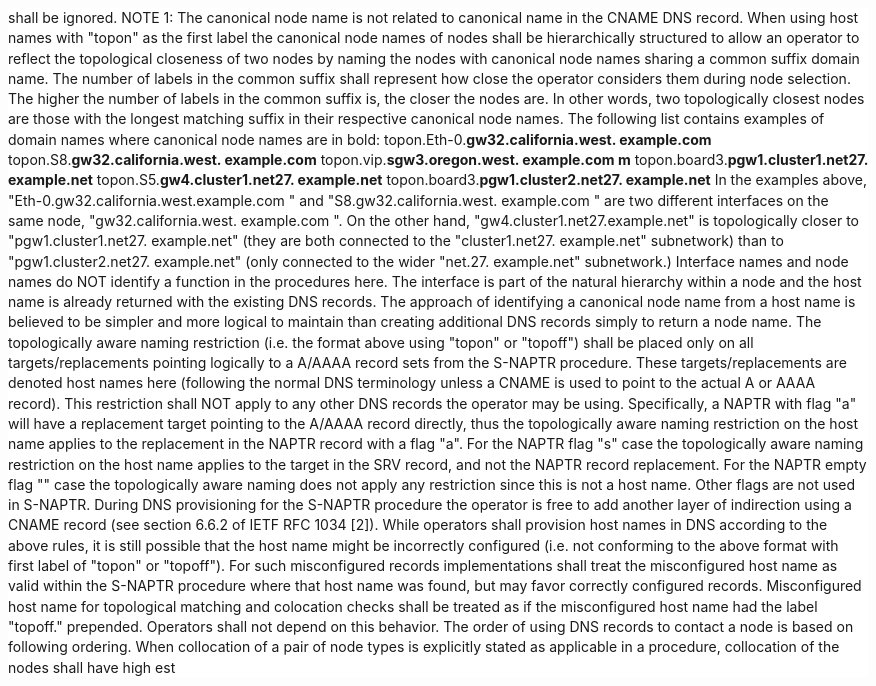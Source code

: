 shall be ignored.
NOTE 1: The canonical node name is not related to canonical name in the CNAME
DNS record.
When using host names with \"topon\" as the first label the canonical node
names of nodes shall be hierarchically structured to allow an operator to
reflect the topological closeness of two nodes by naming the nodes with
canonical node names sharing a common suffix domain name. The number of labels
in the common suffix shall represent how close the operator considers them
during node selection. The higher the number of labels in the common suffix
is, the closer the nodes are. In other words, two topologically closest nodes
are those with the longest matching suffix in their respective canonical node
names.
The following list contains examples of domain names where canonical node
names are in bold:
topon.Eth-0.**gw32.california.west. example.com**
topon.S8.**gw32.california.west. example.com**
topon.vip.**sgw3.oregon.west. example.com m**
topon.board3.**pgw1.cluster1.net27. example.net**
topon.S5.**gw4.cluster1.net27. example.net**
topon.board3.**pgw1.cluster2.net27. example.net**
In the examples above, \"Eth-0.gw32.california.west.example.com \" and
\"S8.gw32.california.west. example.com \" are two different interfaces on the
same node, \"gw32.california.west. example.com \". On the other hand,
\"gw4.cluster1.net27.example.net\" is topologically closer to
\"pgw1.cluster1.net27. example.net\" (they are both connected to the
\"cluster1.net27. example.net\" subnetwork) than to \"pgw1.cluster2.net27.
example.net\" (only connected to the wider \"net.27. example.net\"
subnetwork.)
Interface names and node names do NOT identify a function in the procedures
here. The interface is part of the natural hierarchy within a node and the
host name is already returned with the existing DNS records. The approach of
identifying a canonical node name from a host name is believed to be simpler
and more logical to maintain than creating additional DNS records simply to
return a node name.
The topologically aware naming restriction (i.e. the format above using
\"topon\" or \"topoff\") shall be placed only on all targets/replacements
pointing logically to a A/AAAA record sets from the S-NAPTR procedure. These
targets/replacements are denoted host names here (following the normal DNS
terminology unless a CNAME is used to point to the actual A or AAAA record).
This restriction shall NOT apply to any other DNS records the operator may be
using.
Specifically, a NAPTR with flag \"a\" will have a replacement target pointing
to the A/AAAA record directly, thus the topologically aware naming restriction
on the host name applies to the replacement in the NAPTR record with a flag
\"a\". For the NAPTR flag \"s\" case the topologically aware naming
restriction on the host name applies to the target in the SRV record, and not
the NAPTR record replacement. For the NAPTR empty flag \"\" case the
topologically aware naming does not apply any restriction since this is not a
host name. Other flags are not used in S-NAPTR.
During DNS provisioning for the S-NAPTR procedure the operator is free to add
another layer of indirection using a CNAME record (see section 6.6.2 of IETF
RFC 1034 [2]).
While operators shall provision host names in DNS according to the above
rules, it is still possible that the host name might be incorrectly configured
(i.e. not conforming to the above format with first label of \"topon\" or
\"topoff\"). For such misconfigured records implementations shall treat the
misconfigured host name as valid within the S-NAPTR procedure where that host
name was found, but may favor correctly configured records. Misconfigured host
name for topological matching and colocation checks shall be treated as if the
misconfigured host name had the label \"topoff.\" prepended. Operators shall
not depend on this behavior.
The order of using DNS records to contact a node is based on following
ordering. When collocation of a pair of node types is explicitly stated as
applicable in a procedure, collocation of the nodes shall have high est